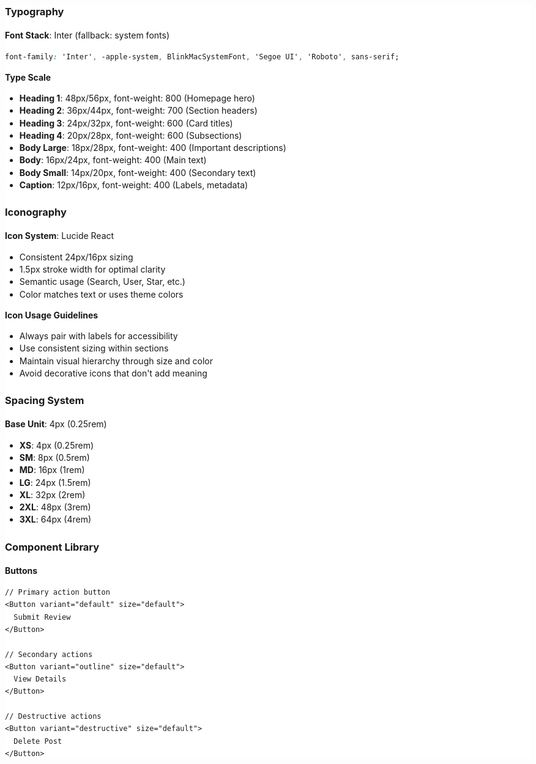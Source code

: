 ### Typography

**Font Stack**: Inter (fallback: system fonts)
```css
font-family: 'Inter', -apple-system, BlinkMacSystemFont, 'Segoe UI', 'Roboto', sans-serif;
```

**Type Scale**
- **Heading 1**: 48px/56px, font-weight: 800 (Homepage hero)
- **Heading 2**: 36px/44px, font-weight: 700 (Section headers)
- **Heading 3**: 24px/32px, font-weight: 600 (Card titles)
- **Heading 4**: 20px/28px, font-weight: 600 (Subsections)
- **Body Large**: 18px/28px, font-weight: 400 (Important descriptions)
- **Body**: 16px/24px, font-weight: 400 (Main text)
- **Body Small**: 14px/20px, font-weight: 400 (Secondary text)
- **Caption**: 12px/16px, font-weight: 400 (Labels, metadata)

### Iconography

**Icon System**: Lucide React
- Consistent 24px/16px sizing
- 1.5px stroke width for optimal clarity
- Semantic usage (Search, User, Star, etc.)
- Color matches text or uses theme colors

**Icon Usage Guidelines**
- Always pair with labels for accessibility
- Use consistent sizing within sections
- Maintain visual hierarchy through size and color
- Avoid decorative icons that don't add meaning

### Spacing System

**Base Unit**: 4px (0.25rem)
- **XS**: 4px (0.25rem)
- **SM**: 8px (0.5rem)  
- **MD**: 16px (1rem)
- **LG**: 24px (1.5rem)
- **XL**: 32px (2rem)
- **2XL**: 48px (3rem)
- **3XL**: 64px (4rem)

### Component Library

**Buttons**
```tsx
// Primary action button
<Button variant="default" size="default">
  Submit Review
</Button>

// Secondary actions
<Button variant="outline" size="default">
  View Details
</Button>

// Destructive actions
<Button variant="destructive" size="default">
  Delete Post
</Button>
```
